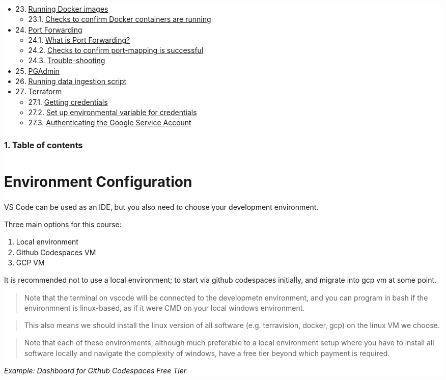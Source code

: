 * 23. [Running Docker images](#RunningDockerimages)
	* 23.1. [Checks to confirm Docker containers are running](#CheckstoconfirmDockercontainersarerunning)
* 24. [Port Forwarding](#PortForwarding)
	* 24.1. [What is Port Forwarding?](#WhatisPortForwarding)
	* 24.2. [Checks to confirm port-mapping is successful](#Checkstoconfirmport-mappingissuccessful)
	* 24.3. [Trouble-shooting](#Trouble-shooting)
* 25. [PGAdmin](#PGAdmin)
* 26. [Running data ingestion script](#Runningdataingestionscript)
* 27. [Terraform](#Terraform-1)
	* 27.1. [Getting credentials](#Gettingcredentials)
	* 27.2. [Set up environmental variable for credentials](#Setupenvironmentalvariableforcredentials)
	* 27.3. [Authenticating the Google Service Account](#AuthenticatingtheGoogleServiceAccount)


###  1. <a name='Tableofcontents'></a>Table of contents


# Environment Configuration

VS Code can be used as an IDE, but you also need to choose your development environment.

Three main options for this course:
1. Local environment
1. Github Codespaces VM
1. GCP VM

It is recommended not to use a local environment; to start via github codespaces initially, and migrate into gcp vm at some point.

> Note that the terminal on vscode will be connected to the developmetn environment, and you can program in bash if the environmnent is linux-based, as if it were CMD on your local windows environment.

> This also means we should install the linux version of all software (e.g. terravision, docker, gcp) on the linux VM we choose.

> Note that each of these environments, although much preferable to a local environment setup where you have to install all software locally and navigate the complexity of windows, have a free tier beyond which payment is required.

_Example: Dashboard for Github Codespaces Free Tier_
